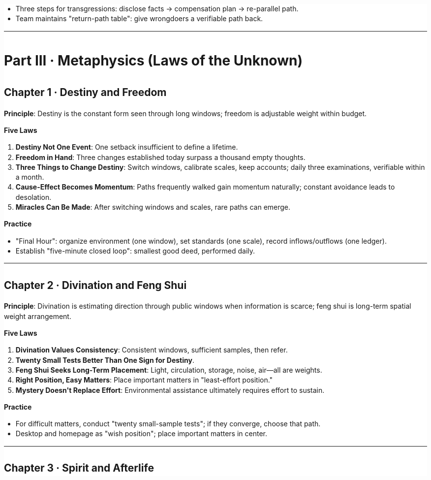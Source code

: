 * Three steps for transgressions: disclose facts → compensation plan → re-parallel path.
* Team maintains "return-path table": give wrongdoers a verifiable path back.

---

# Part III · Metaphysics (Laws of the Unknown)

## Chapter 1 · Destiny and Freedom

**Principle**: Destiny is the constant form seen through long windows; freedom is adjustable weight within budget.

**Five Laws**

1. **Destiny Not One Event**: One setback insufficient to define a lifetime.
2. **Freedom in Hand**: Three changes established today surpass a thousand empty thoughts.
3. **Three Things to Change Destiny**: Switch windows, calibrate scales, keep accounts; daily three examinations, verifiable within a month.
4. **Cause-Effect Becomes Momentum**: Paths frequently walked gain momentum naturally; constant avoidance leads to desolation.
5. **Miracles Can Be Made**: After switching windows and scales, rare paths can emerge.

**Practice**

* "Final Hour": organize environment (one window), set standards (one scale), record inflows/outflows (one ledger).
* Establish "five-minute closed loop": smallest good deed, performed daily.

---

## Chapter 2 · Divination and Feng Shui

**Principle**: Divination is estimating direction through public windows when information is scarce; feng shui is long-term spatial weight arrangement.

**Five Laws**

1. **Divination Values Consistency**: Consistent windows, sufficient samples, then refer.
2. **Twenty Small Tests Better Than One Sign for Destiny**.
3. **Feng Shui Seeks Long-Term Placement**: Light, circulation, storage, noise, air—all are weights.
4. **Right Position, Easy Matters**: Place important matters in "least-effort position."
5. **Mystery Doesn't Replace Effort**: Environmental assistance ultimately requires effort to sustain.

**Practice**

* For difficult matters, conduct "twenty small-sample tests"; if they converge, choose that path.
* Desktop and homepage as "wish position"; place important matters in center.

---

## Chapter 3 · Spirit and Afterlife
